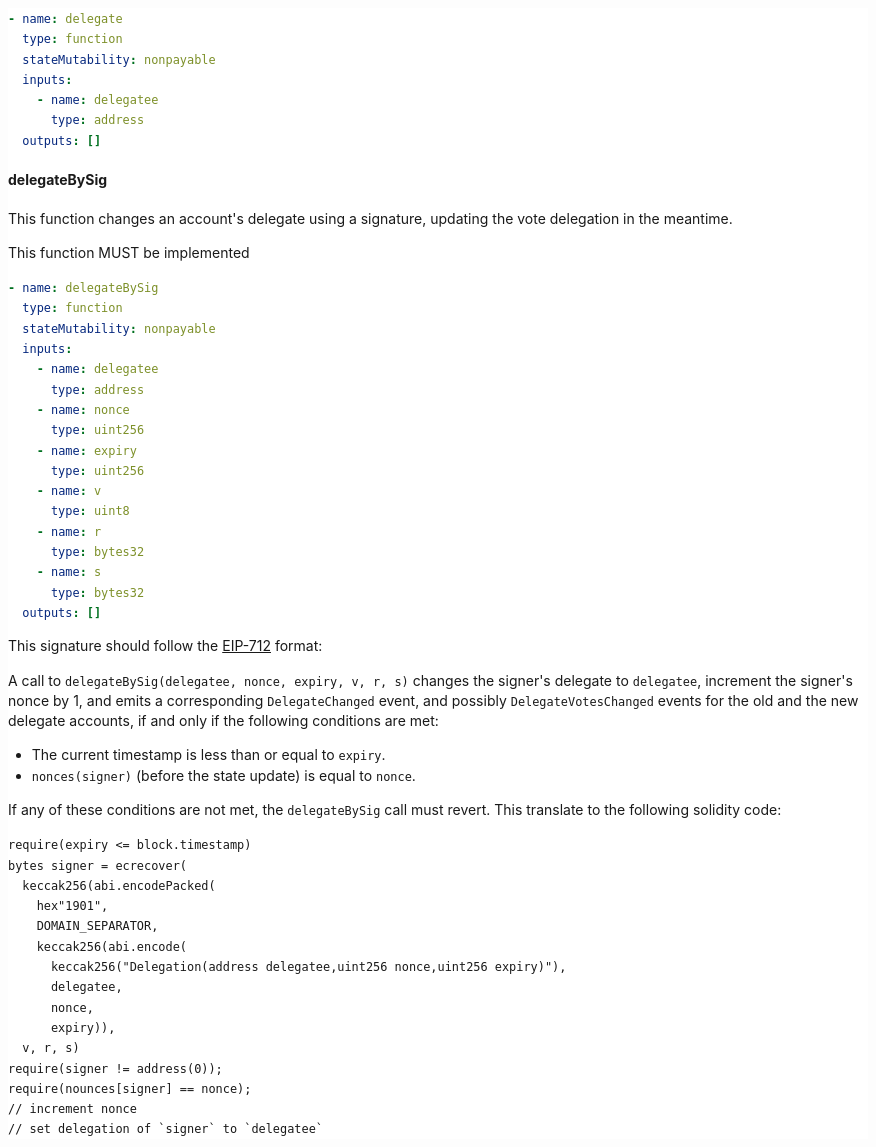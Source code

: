 ```yaml
- name: delegate
  type: function
  stateMutability: nonpayable
  inputs:
    - name: delegatee
      type: address
  outputs: []
```

#### delegateBySig

This function changes an account's delegate using a signature, updating the vote delegation in the meantime.

This function MUST be implemented

```yaml
- name: delegateBySig
  type: function
  stateMutability: nonpayable
  inputs:
    - name: delegatee
      type: address
    - name: nonce
      type: uint256
    - name: expiry
      type: uint256
    - name: v
      type: uint8
    - name: r
      type: bytes32
    - name: s
      type: bytes32
  outputs: []
```

This signature should follow the [EIP-712](./eip-712.md) format:

A call to `delegateBySig(delegatee, nonce, expiry, v, r, s)` changes the signer's delegate to `delegatee`, increment the signer's nonce by 1, and emits a corresponding `DelegateChanged` event, and possibly `DelegateVotesChanged` events for the old and the new delegate accounts, if and only if the following conditions are met:


- The current timestamp is less than or equal to `expiry`.
- `nonces(signer)` (before the state update) is equal to `nonce`.

If any of these conditions are not met, the `delegateBySig` call must revert. This translate to the following solidity code:

```sol
require(expiry <= block.timestamp)
bytes signer = ecrecover(
  keccak256(abi.encodePacked(
    hex"1901",
    DOMAIN_SEPARATOR,
    keccak256(abi.encode(
      keccak256("Delegation(address delegatee,uint256 nonce,uint256 expiry)"),
      delegatee,
      nonce,
      expiry)),
  v, r, s)
require(signer != address(0));
require(nounces[signer] == nonce);
// increment nonce
// set delegation of `signer` to `delegatee`
```
